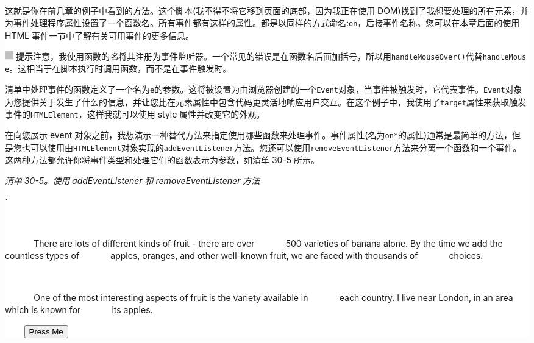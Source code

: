 这就是你在前几章的例子中看到的方法。这个脚本(我不得不将它移到页面的底部，因为我正在使用 DOM)找到了我想要处理的所有元素，并为事件处理程序属性设置了一个函数名。所有事件都有这样的属性。都是以同样的方式命名:`on`，后接事件名称。您可以在本章后面的使用 HTML 事件一节中了解有关可用事件的更多信息。

![Image](img/square.jpg) **提示**注意，我使用函数的*名*将其注册为事件监听器。一个常见的错误是在函数名后面加括号，所以用`handleMouseOver()`代替`handleMouse`。这相当于在脚本执行时调用函数，而不是在事件触发时。

清单中处理事件的函数定义了一个名为`e`的参数。这将被设置为由浏览器创建的一个`Event`对象，当事件被触发时，它代表事件。`Event`对象为您提供关于发生了什么的信息，并让您比在元素属性中包含代码更灵活地响应用户交互。在这个例子中，我使用了`target`属性来获取触发事件的`HTMLElement`，这样我就可以使用 style 属性并改变它的外观。

在向您展示 event 对象之前，我想演示一种替代方法来指定使用哪些函数来处理事件。事件属性(名为`on*`的属性)通常是最简单的方法，但是您也可以使用由`HTMLElement`对象实现的`addEventListener`方法。您还可以使用`removeEventListener`方法来分离一个函数和一个事件。这两种方法都允许你将事件类型和处理它们的函数表示为参数，如清单 30-5 所示。

*清单 30-5。使用 addEventListener 和 removeEventListener 方法*

`<!DOCTYPE HTML>
<html>
    <head>
        <title>Example</title>
        <style type="text/css">
            p {
                background: gray;
                color:white;
                padding: 10px;
                margin: 5px;` `                border: thin solid black
            }
        </style>
    </head>
    <body>        
        <p>
            There are lots of different kinds of fruit - there are over
            500 varieties of banana alone. By the time we add the countless types of
            apples, oranges, and other well-known fruit, we are faced with thousands of
            choices.
        </p>
        <p id="block2">
            One of the most interesting aspects of fruit is the variety available in
            each country. I live near London, in an area which is known for
            its apples.
        </p>
        <button id="pressme">Press Me</button>
        <script type="text/javascript">

            var pElems = document.getElementsByTagName("p");
            for (var i = 0; i < pElems.length; i++) {

                **pElems[i].addEventListener("mouseover", handleMouseOver);**
                **pElems[i].addEventListener("mouseout", handleMouseOut);**
            }

            document.getElementById("pressme").onclick = function() {
                **document.getElementById("block2").removeEventListener("mouseout",**
                    **handleMouseOut);**
            }
